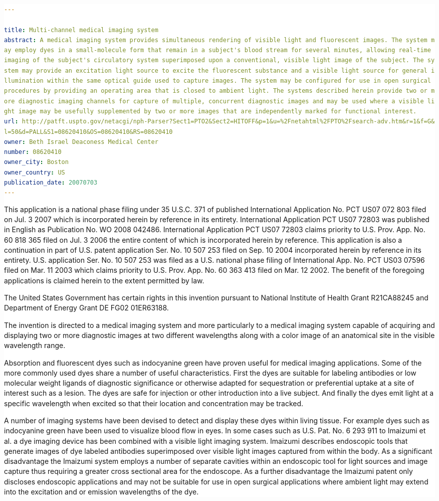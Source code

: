 ```yaml
---

title: Multi-channel medical imaging system
abstract: A medical imaging system provides simultaneous rendering of visible light and fluorescent images. The system may employ dyes in a small-molecule form that remain in a subject's blood stream for several minutes, allowing real-time imaging of the subject's circulatory system superimposed upon a conventional, visible light image of the subject. The system may provide an excitation light source to excite the fluorescent substance and a visible light source for general illumination within the same optical guide used to capture images. The system may be configured for use in open surgical procedures by providing an operating area that is closed to ambient light. The systems described herein provide two or more diagnostic imaging channels for capture of multiple, concurrent diagnostic images and may be used where a visible light image may be usefully supplemented by two or more images that are independently marked for functional interest.
url: http://patft.uspto.gov/netacgi/nph-Parser?Sect1=PTO2&Sect2=HITOFF&p=1&u=%2Fnetahtml%2FPTO%2Fsearch-adv.htm&r=1&f=G&l=50&d=PALL&S1=08620410&OS=08620410&RS=08620410
owner: Beth Israel Deaconess Medical Center
number: 08620410
owner_city: Boston
owner_country: US
publication_date: 20070703
---
```

This application is a national phase filing under 35 U.S.C. 371 of published International Application No. PCT US07 072 803 filed on Jul. 3 2007 which is incorporated herein by reference in its entirety. International Application PCT US07 72803 was published in English as Publication No. WO 2008 042486. International Application PCT US07 72803 claims priority to U.S. Prov. App. No. 60 818 365 filed on Jul. 3 2006 the entire content of which is incorporated herein by reference. This application is also a continuation in part of U.S. patent application Ser. No. 10 507 253 filed on Sep. 10 2004 incorporated herein by reference in its entirety. U.S. application Ser. No. 10 507 253 was filed as a U.S. national phase filing of International App. No. PCT US03 07596 filed on Mar. 11 2003 which claims priority to U.S. Prov. App. No. 60 363 413 filed on Mar. 12 2002. The benefit of the foregoing applications is claimed herein to the extent permitted by law.

The United States Government has certain rights in this invention pursuant to National Institute of Health Grant R21CA88245 and Department of Energy Grant DE FG02 01ER63188.

The invention is directed to a medical imaging system and more particularly to a medical imaging system capable of acquiring and displaying two or more diagnostic images at two different wavelengths along with a color image of an anatomical site in the visible wavelength range.

Absorption and fluorescent dyes such as indocyanine green have proven useful for medical imaging applications. Some of the more commonly used dyes share a number of useful characteristics. First the dyes are suitable for labeling antibodies or low molecular weight ligands of diagnostic significance or otherwise adapted for sequestration or preferential uptake at a site of interest such as a lesion. The dyes are safe for injection or other introduction into a live subject. And finally the dyes emit light at a specific wavelength when excited so that their location and concentration may be tracked.

A number of imaging systems have been devised to detect and display these dyes within living tissue. For example dyes such as indocyanine green have been used to visualize blood flow in eyes. In some cases such as U.S. Pat. No. 6 293 911 to Imaizumi et al. a dye imaging device has been combined with a visible light imaging system. Imaizumi describes endoscopic tools that generate images of dye labeled antibodies superimposed over visible light images captured from within the body. As a significant disadvantage the Imaizumi system employs a number of separate cavities within an endoscopic tool for light sources and image capture thus requiring a greater cross sectional area for the endoscope. As a further disadvantage the Imaizumi patent only discloses endoscopic applications and may not be suitable for use in open surgical applications where ambient light may extend into the excitation and or emission wavelengths of the dye.
